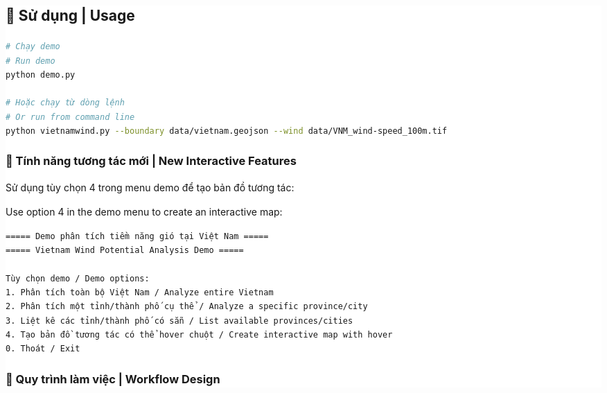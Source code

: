 ## 🔧 Sử dụng | Usage

```bash
# Chạy demo
# Run demo
python demo.py

# Hoặc chạy từ dòng lệnh
# Or run from command line
python vietnamwind.py --boundary data/vietnam.geojson --wind data/VNM_wind-speed_100m.tif
```

### 📱 Tính năng tương tác mới | New Interactive Features

Sử dụng tùy chọn 4 trong menu demo để tạo bản đồ tương tác:

Use option 4 in the demo menu to create an interactive map:

```
===== Demo phân tích tiềm năng gió tại Việt Nam =====
===== Vietnam Wind Potential Analysis Demo =====

Tùy chọn demo / Demo options:
1. Phân tích toàn bộ Việt Nam / Analyze entire Vietnam
2. Phân tích một tỉnh/thành phố cụ thể / Analyze a specific province/city
3. Liệt kê các tỉnh/thành phố có sẵn / List available provinces/cities
4. Tạo bản đồ tương tác có thể hover chuột / Create interactive map with hover
0. Thoát / Exit
```

### 🔄 Quy trình làm việc | Workflow Design

<p align="center">